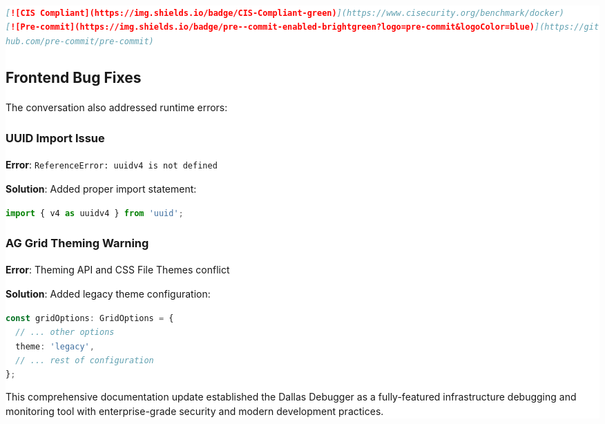 ```markdown
[![CIS Compliant](https://img.shields.io/badge/CIS-Compliant-green)](https://www.cisecurity.org/benchmark/docker)
[![Pre-commit](https://img.shields.io/badge/pre--commit-enabled-brightgreen?logo=pre-commit&logoColor=blue)](https://github.com/pre-commit/pre-commit)
```

## Frontend Bug Fixes

The conversation also addressed runtime errors:

### UUID Import Issue
**Error**: `ReferenceError: uuidv4 is not defined`

**Solution**: Added proper import statement:
```typescript
import { v4 as uuidv4 } from 'uuid';
```

### AG Grid Theming Warning
**Error**: Theming API and CSS File Themes conflict

**Solution**: Added legacy theme configuration:
```typescript
const gridOptions: GridOptions = {
  // ... other options
  theme: 'legacy',
  // ... rest of configuration
};
```

This comprehensive documentation update established the Dallas Debugger as a fully-featured infrastructure debugging and monitoring tool with enterprise-grade security and modern development practices.
